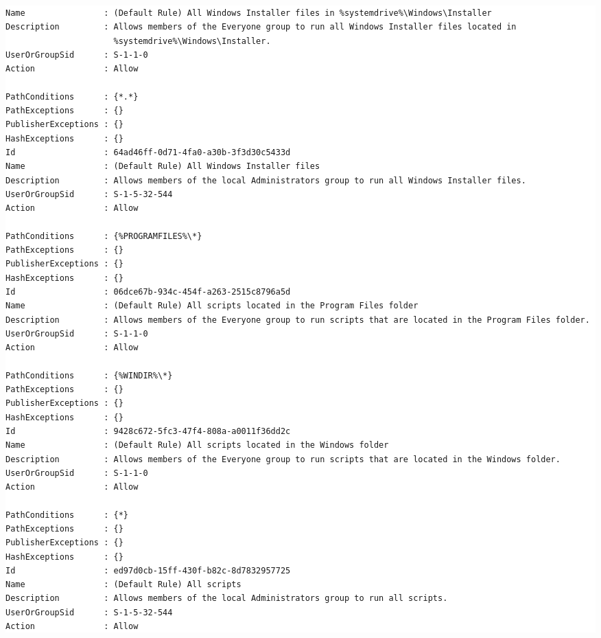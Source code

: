 ```powershell-session
Name                : (Default Rule) All Windows Installer files in %systemdrive%\Windows\Installer
Description         : Allows members of the Everyone group to run all Windows Installer files located in
                      %systemdrive%\Windows\Installer.
UserOrGroupSid      : S-1-1-0
Action              : Allow

PathConditions      : {*.*}
PathExceptions      : {}
PublisherExceptions : {}
HashExceptions      : {}
Id                  : 64ad46ff-0d71-4fa0-a30b-3f3d30c5433d
Name                : (Default Rule) All Windows Installer files
Description         : Allows members of the local Administrators group to run all Windows Installer files.
UserOrGroupSid      : S-1-5-32-544
Action              : Allow

PathConditions      : {%PROGRAMFILES%\*}
PathExceptions      : {}
PublisherExceptions : {}
HashExceptions      : {}
Id                  : 06dce67b-934c-454f-a263-2515c8796a5d
Name                : (Default Rule) All scripts located in the Program Files folder
Description         : Allows members of the Everyone group to run scripts that are located in the Program Files folder.
UserOrGroupSid      : S-1-1-0
Action              : Allow

PathConditions      : {%WINDIR%\*}
PathExceptions      : {}
PublisherExceptions : {}
HashExceptions      : {}
Id                  : 9428c672-5fc3-47f4-808a-a0011f36dd2c
Name                : (Default Rule) All scripts located in the Windows folder
Description         : Allows members of the Everyone group to run scripts that are located in the Windows folder.
UserOrGroupSid      : S-1-1-0
Action              : Allow

PathConditions      : {*}
PathExceptions      : {}
PublisherExceptions : {}
HashExceptions      : {}
Id                  : ed97d0cb-15ff-430f-b82c-8d7832957725
Name                : (Default Rule) All scripts
Description         : Allows members of the local Administrators group to run all scripts.
UserOrGroupSid      : S-1-5-32-544
Action              : Allow
```

